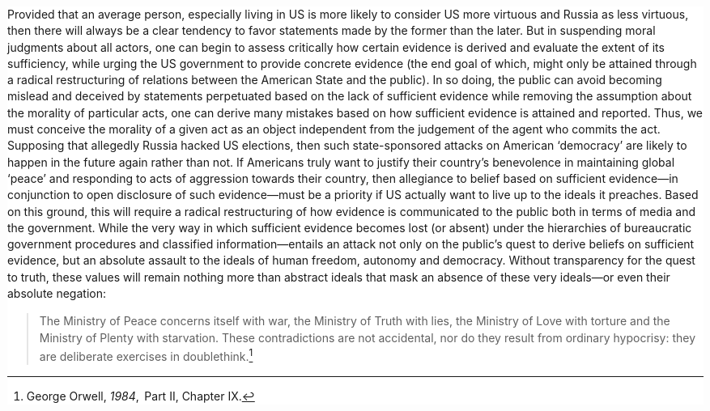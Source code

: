 Provided that an average person, especially living in US is more likely to consider US more virtuous and Russia as less virtuous, then there will always be a clear tendency to favor statements made by the former than the later. But in suspending moral judgments about all actors, one can begin to assess critically how certain evidence is derived and evaluate the extent of its sufficiency, while urging the US government to provide concrete evidence (the end goal of which, might only be attained through a radical restructuring of relations between the American State and the public). In so doing, the public can avoid becoming mislead and deceived by statements perpetuated based on the lack of sufficient evidence while removing the assumption about the morality of particular acts, one can derive many mistakes based on how sufficient evidence is attained and reported. Thus, we must conceive the morality of a given act as an object independent from the judgement of the agent who commits the act. Supposing that allegedly Russia hacked US elections, then such state-sponsored attacks on American ‘democracy’ are likely to happen in the future again rather than not. If Americans truly want to justify their country’s benevolence in maintaining global ‘peace’ and responding to acts of aggression towards their country, then allegiance to belief based on sufficient evidence—in conjunction to open disclosure of such evidence—must be a priority if US actually want to live up to the ideals it preaches. Based on this ground, this will require a radical restructuring of how evidence is communicated to the public both in terms of media and the government. While the very way in which sufficient evidence becomes lost (or absent) under the hierarchies of bureaucratic government procedures and classified information—entails an attack not only on the public’s quest to derive beliefs on sufficient evidence, but an absolute assault to the ideals of human freedom, autonomy and democracy. Without transparency for the quest to truth, these values will remain nothing more than abstract ideals that mask an absence of these very ideals—or even their absolute negation:

> The Ministry of Peace concerns itself with war, the Ministry of Truth with lies, the Ministry of Love with torture and the Ministry of Plenty with starvation. These contradictions are not accidental, nor do they result from ordinary hypocrisy: they are deliberate exercises in doublethink.[^35]



[^1]: *Confident Russia Hacked US: Full Senate Intelligence Hearing*, Jan 5, 2017,  time: 2:10:10. Retrieved from [[https://youtu.be/jaHRqbnlPjE?t=7819](https://youtu.be/jaHRqbnlPjE?t=7819)]

[^2]: Retrieved from [https://www.theguardian.com/world/2013/jun/09/edward-snowden-nsa-whistleblower-surveillance]

[^3]: Retrieved from [https://theintercept.com/2016/12/07/drowning-in-information-nsa-revelations-from-262-spy-documents/]

[^4]: The gesture of this conversation is largely based on Ford’s elaborated points of criticism. See Ford, Derek R. “US sovereignty must not be defended: Critical education against Russiagate, Educational Philosophy and Theory”, *Educational Philosophy and Theory* 51 (1):14-17 (2018). DOI: 10.1080/00131857.2018.1427574

[^4-2]: Ford, Derek R. “US sovereignty must not be defended: Critical education against Russiagate, Educational Philosophy and Theory”, *Educational Philosophy and Theory* 51 (1):14-17 (2018). DOI: 10.1080/00131857.2018.1427574

[^5]: DNI, “Intelligence Community Assessment”. Published 6 January 2017. *Assessing Russian activities and intentions in recent US elections*, p.13. Accessed on May 3rd, 2019.  Retrieved from https://www.dni.gov/files/documents/ICA_2017_01.pdf

[^6]: Valle, G. D. (2017). No, Black Lives Matter is not a Russian Psyop. The Outline. Accessed on May 5th, 2019. Retrieved from [https://theoutline.com/ post/2424/no-black-lives-matter-is-not-a-russian-psyop]

[^7]: Carroll, Lauren. “17 intelligence organizations or 4? Either way, Russia conclusion still valid”, *Politfact*. Published July 6th, 2017. Accessed on May 3rd, 2019. Retrieved from [https://www.politifact.com/truth-o-meter/article/2017/jul/06/17-intelligence-organizations-or-four-either-way-r/]

[^8]: Baker, Peter. “What We Know So Far From the Mueller Report”. Accessed on May 5th, 2019. Retrieved from [https://www.nytimes.com/2019/04/18/us/politics/mueller-report-released-live.html]


[^9]: On April 18, 2019, an unclassified redacted version of the 448-page final “Muller report” was publicly released by the Department of Justice (DOJ). The political repercussions have yet to unfold. However, even in the wake of the Muller report, the release of truth to the public is largely obstructed by a myriad of incapacities of US government branches to provided sufficient evidence to its public. For example, the complete inability of of one intelligence agency to demand another intelligence agency to independently verify beliefs concerning Russia’s involvement in various activities along with the impediment of releasing evidence to the public based on classified grounds. Firstly, in the discussion on the GRU (Special Counsel concerning Russia’s Main Directorate of the General Staff of the Armed Forces of the Russian Federation) officers involvement in hacking some electronic polling stations in the state of Florida, the report mentions the inadequacy that was encountered when it came to confirming and receiving this evidence from FBI and the DHS. Secondly, The Special Counsel (or “The Office” as it refers to itself in the document) substitutes this uncertainty by assuming the sufficiency of expressing trust and allegiance in the form of an “understanding” towards the agencies who have not confirmed this evidence. Thirdly, much of the information that could potentially be used to critically assess the validity of this evidence was sanitized by black strips containing labels “Investigative Technique”, “Harm to Ongoing Matter”, and “Personal Privacy” written on top:  *“While the investigation identified evidence that the GRU targeted these individuals and entities, the Office did not investigate further. The Office did not, for instance, obtain or examine servers or other relevant items belonging to these victims. The Office **understands** that the FBI, the U.S. Department of Homeland Security, and the states have separately investigated that activity…Unit 74455 also sent spearphishing emails to public officials involved in election administration and personnel involved in voting technology. In August 2016, GRU officers targeted employees of **[Personal Privacy]**, a voting technology company that developed software used by numerous U.S. counties to manage voter rolls, and installed malware on the company network. Similarly, in November 2016, the GRU sent spearphishing emails to over email accounts used by Florida county officials responsible for administering the 2016 U.S. election. The spearphishing emails contained an attached Word document coded with malicious software (commonly referred to as a Trojan) that permitted the GRU to access the infected computer. The FBI was separately responsible for this investigation. We understand the FBI believes that this operation enabled the GRU to gain access to the network of at least one Florida county government. The Office **did not independently verify that belief** and, as explained above, **did not undertake the investigative steps that would have been necessary to do so**.”*  Quoted from the “Muller Report”, *Report On The Investigation Into Russian Interference In The 2016 Presidential Election*, released on April 18, 2019, pp.50-51. Retrieved from [https://www.justice.gov/storage/report.pdf].
[^10]: Retrieved from [https://www.us-cert.gov/sites/default/files/publications/JAR_16-20296A_GRIZZLY%20STEPPE-2016-1229.pdf]
[^11]: To achieve this, US government agencies might have to increase the levels of coordination that is currently obstructed by the fact that most US agencies possess internal classified information that they deem as a basis of conflict of interests if it were disclosed not only to the public or another state-government, but even to another US agency or juridicial entity. As the 6 January 2017 states: “The Intelligence Community rarely can publicly reveal the full extent of its knowledge or the precise bases for its assessments, as the release of such information would reveal sensitive sources or methods and imperil the ability to collect critical foreign intelligence in the future”. However, despite how the US agencies decide to carry out their coordination, the most important question concerns how the US government provides the public with sufficient evidence and whether it serves public’s interests—which based on the past activities carried out by the FBI, CIA and NSA—can be easily casted to doubt if a critical point of view is undertaken. Rather than skeptical doubt perhaps, a more rational and less skeptical Cartesian form of doubt could be employed, where instead of being skeptical to all the claims that US agencies provide, these claims must be doubted until actual evidence is proven or presented. Only so could US agencies achieve fair coordination with not only the public, but also with legislative procedures thus fostering the methods by which retaliation against cyber attacks and election interference could be carried out. However, reality shows that this remains quite a difficulty because much of concrete evidence is not released to public due to it being either classified for various reasons or deemed unimportant for a largely uncritical American public; what remains known are the unclassified made by the US agencies summarizing this concrete evidence, while entailing a presupposition that the public should take the government’s word while not having the opportunity to look at the actual concrete evidence (computer logs, phone records, tapped verbal exchanges, etc.).
[^12]: “Challenges in proving state-sponsored cyber attacks”, *JLT Specialty*. Published  29 March 2017. Accessed on May 5th, 2019. Retrieved from [https://www.jltspecialty.com/our-insights/publications/cyber-decoder/challenges-in-proving-state-sponsored-cyber-attacks]
[^13]: William K. Clifford, *The New World*, Volume 5 (1896): pp. 327-347.
[^14]: Hillary Clinton’s words in Meghann Farnsworth, “Watch Hillary Clinton’s full interview from our Code Conference”, *Vox Media*. Published May 31, 2017. Accessed May, 1 2019. Retrieved from [https://www.recode.net/2017/5/31/15716226/watch-live-hillary-clinton-code-conference-today]
[^15]: From Saul, p.80. Saul also gives a more extensive descriptive version of view derivative of Kant’s view:  *”The inferences involved in working out the referents of indexicals are mandatory in an important way: without them, the audience will not be able to arrive at a truth-evaluable content for the speaker’s utterance. If the audience gets to a false belief simply through working out what the speaker said (as in the case of a lie), they will have done so solely through mandatory inferences. But if they are merely misled, then they get to a false belief by **engaging in some non-mandatory inferences**. These inferences were not needed to get to a truth-evaluable content, because the audience could have carefully attended just to what was said. If they had done this, they would not have ended up with false beliefs. Thus, **the audience bears partial responsibility** for what occurs in a case of mere misleading. This is why lying is worse: the speaker bears all the responsibility for the outcome of the lie, but only partial responsibility for the outcome of the misleading utterance*.” (Saul, p.82, emphasis my own).
[^16]: Ford talks about the misleading claims that were generated in the media based on the misleading claims reporting that Russia engaged in “machine hacking” rather than “simple scanning”: *”In Russiagate, the media is accountable to no one. And the false news claims only work to give fuel to Trump’s fire. Maté (2017) recently ran a piece in The Nation denoting a few of the more egregious fake news stories that have been spread. First, he notes than in September news spread that Russian hackers hacked 21 states’ voting systems, but that in November a cyber-security official told a House panel ‘The majority of the activity was simple scanning.’ Only C-SPAN and Sputnik News covered this correction. Second, and even more disturbing, he points to the CNN story that Wikileaks offered Trump hacked emails from the DNC before their release. CNN said that ‘multiple sources’ confirmed the email. It turns out, of course, that the email was sent after they were already publicly released. This is what passes for ‘resistance’ journalism in the Trump age.”* (Ford, p. 2)
[^17]: Saul distinguishes her reading from MacIntyre’s of the following Kant’s statement: “*my duty is to assert [in our terms, say] only what is true and the mistaken inferences which others may draw from what I say or what I do are … **not my responsibility, but theirs***.” Saul claims that Kant’s view is that it is always the other’s moral responsibility to make correct inferences, whereas in MacIntyre’s case, the “…” is substituted with  “in some cases at least”. Meaning that for Saul, Kant’s view entails that it is *always* the other’s moral responsibility to make correct inferences, whereas for MacIntyre, Kant’s view entails that is so only *‌in some cases*. See (Saul p. 74, fn. 10). One page 96 however, Saul mentions the full quote without an ellipsis (…).
[^18]: This misleading rhetorical statement was picked by the media. The flaw of this  misleading reporting is twofold; first, is that out of the 17 intelligence agencies who were claimed by the media to confirm that there was no Russian interference, and only 4 of these agencies can be attributed to such a claim since these were the agencies who compiled and were subject to assessment in the 6 January 2017 report. Secondly, a less substantial but nevertheless sensible criticism concerning the misleading claim that 17 agencies reported that Russia interfered in U.S elections, is that this list of agencies includes organizations such as Marine Corps Intelligence (MCI) and Coast Guard Intelligence (CGI). Although these organizations are considered to be ‘intelligence agencies’, and reasonably so, it is not altogether clear how agencies such as the MCI and CGI can provide a sensible contribution in assessing Russian interference that allegedly consisted of computer hacking, election interference, collusion, instrumentalization of social media and news media. Unless Russia somehow carried out its interference using naval force, interfering with submarine communications cables, sabotaging U.S. elections through a marine attack, and so forth, then it would be more sensible to consider the judgments of MCI and CGI regarding such matters since it appertains to the area of their expertise.
[^19]: To demonstrate all the ways in which the intelligence community produced many misleading claims in the 6 January 2017 report would require a lengthy elaboration beyond the confines that this paper permits. A rather entertaining commenting on the report can be accessed on Leo Goldstein’s website, *Science For Humans and Freedom Institute*, where along with the occasional questionable political comments, one can find fairly pragmatic and critical points that identify the numerous misleading claims that are contained in the 6 January 2017 report. Accessed 1 May 2019. Retrieved from: [https://defyccc.com/wp-content/uploads/ICA_2017_01_commented_2018_09.pdf]. Moreover, the 6 January 2017 report’s questionable focus on Russia Today, a news network controlled by the Russian government, the discussion of which, takes up a significant potion of the report. Although it is sensible to understand that with the advent of ever new ways of influencing elections by the means of rapidly evolving methods and technologies, it is not altogether clear how Russia Today is any different than other foreign state-run news agency that operates in U.S. As Ford states:  “*Seven out of the 20 pages of text of the public document—35 percent of the report!—is dedicated to Russia Today’s coverage of ‘divisive’ issues in the US. As evidence of Russian interference in the 2016 election, they highlight RT’s coverage of Occupy Wall Street, the anti-fracking movement, third-party political candidates, the surveillance state, corporate greed and corruption, and critiques of US foreign policy and wars.*” (Ford, p.1)
[^20]: Saul, Jennifer. *Lying, Misleading, and What Is Said* (Oxford: Oxford University Press, 2012), p. 15.
[^21]: Saul, p. 71.
[^22]: Saul, p. 71.
[^23]: Saul, p. 84-85.
[^24]: Saul, p. 81-2.
[^25]: Saul also gives another argument in support of the view that making the mislead person morally responsible for being mislead, cannot altogether dismiss the more significant moral responsibility originating from the entities producing misleading statements—or statements that can potentially become misleading down the line, in this case, the media and the government accordingly. To further demonstrate why the mislead person cannot be fully responsible for becoming mislead, Saul gives the example of the “careful victim” who in avoiding poorly lit and dangerous areas gets mugged nevertheless; and the “reckless victim”, who consciously walks through poorly lit areas and also gets mugged (Saul, p. 83). In both cases, “being partly responsible for a wrong done to one does nothing to alter the nature of that wrong”. Since the wrong in this case is the media and the government carrying actions that led to mislead and false beliefs among the public, the moral blame should be casted on these misleading entities rather than on the mislead public.
[^26]: Saul, p. 78-9.
[^27]: Saul, p. 86.
[^28]: Saul, p. 87.
[^30]: According to the traditional view, lying is always morally worse than misleading. In the chapter “IV. Is Lying Worse than Merely Misleading?” of *Lying, Misleading, and What Is Said* however, Saul attempts to challenge this traditional view. Although an argument that certain misleading claims are morally worse than mere lies can certainly be made in many cases as Saul does, it is not altogether apparent if many such cases can be found in political matters. Morally assessing false and misleading claims would require a lengthy elaboration beyond which this essay permits, however, a brief if not rhetorical demonstration of what politics entails when lies become a common place, can be currently observed as on April 26th 2019, Donald Trump has surpassed 10’000 false or misleading stated claims since his first day as President of US. See Glenn Kessler, Meg Kelly, Salvador Rizzo and Michelle Ye Hee Lee. “In 828 days, President Trump has made 10,111 false or misleading claims”, *‌Washington Post*, May 19, 2017. Accessed on May 3, 2019. Retrieved from [https://www.washingtonpost.com/graphics/politics/trump-claims-database/]. In light of these developments, the question then concerns whether the public must be deemed responsible for not challenging misleading claims that are made by either US intelligence agencies, the media, Clinton, or even Trump.
[^31]: McIntyre, Lee. *Post Truth* (Cambridge:MIT Press, 2018).
[^32]: See Carrol, Lauren. “Hillary Clinton blames high-up Russians for WikiLeaks releases”, *Poynter Institute*, October 19th, 2016. Accessed on May 3, 2019. Retrieved from [https://www.politifact.com/truth-o-meter/statements/2016/oct/19/hillary-clinton/hillary-clinton-blames-russia-putin-wikileaks-rele/]. Carrol has made the argument that Hillary Clinton was not lying on the basis of a joint statement made by the DNI and DHS released on October 2016. “Joint Statement from the Department Of Homeland Security and Office of the Director of National Intelligence on Election Security”, *DHS: Homeland Security*, October 7, 2016, Retrieved from [https://www.dhs.gov/news/2016/10/07/joint-statement-department-homeland-security-and-office-director-national]. Based on this statement, Carrol’s supposed argument is that since during in the October 2016 statement DNI was speaking *on behalf* of all 17 intelligence agencies, therefore making a case that Hillary Clinton was not lying, even if 17 separate agencies did not have to *independently* declare Russia as a perpetrator behind the hacks since DNI was speaking on their behalf. This argument remains true if based on Hillary Clinton’s claim she made on October 19th, 2016 in the third 2016 presidential debate, following the October 2016 join statement, while the January 2017 report that was compiled by only 4 agencies remained unreleased. However, Hillary Clinton has made many similar statements following the January 2017 report, which challenges her subsequent claims about 17 agencies jointly confirming that Russia interfered in US elections, since the truth following the January 2017 report is that *only* 4 agencies did so. Carrol is right to say that Clinton’s October 19th, 2016 claim at the time remains true, however, if one considers these statements in relation to the updated January 2017 report, or any similar statement made by Clinton following the release of report, then one has definite grounds to argue that Clinton has been lying or misleading.
[^33]: Mandelbaum, Eric and Quilty-Dunn, Jake. “Believing without Reason, or: Why Liberals Shouldn't Watch Fox News” (*The Harvard Review of Philosophy*, Volume 22, Fall 2015), p. 42-52. DOI: 10.5840/harvardreview201522
[^34]: Mandelbaum, Eric and Quilty-Dunn, Jake. “Believing without Reason, or: Why Liberals Shouldn't Watch Fox News” (*The Harvard Review of Philosophy*, Volume 22, Fall 2015), p. 42-52. DOI: 10.5840/harvardreview201522
[^35]: George Orwell, *1984*,  Part II, Chapter IX.
[^36]: Goldman, Russell. “Russia’s RT: The Network Implicated in U.S. Election Meddling”, *The New York Times*, Jan. 7, 2017. Accessed on May 5th, 2019. Retrieved from [https://www.nytimes.com/2017/01/07/world/europe/russias-rt-the-network-implicated-in-us-election-meddling.html]
[^37]: Benen, Steve. “Donald Trump can’t make the Russia scandal go away”, *NBC Universal*, Jan. 13, 2017. Accessed on May 5th, 2019. Retrieved from [http://www.msnbc.com/rachel-maddow-show/donald-trump-cant-make-the-russia-scandal-go-away]
[^38]: Borger, Julian. “John McCain passes dossier alleging secret Trump-Russia contacts to FBI”, 11 Jan 2017. Accessed  May 5th, 2019. Retrieved from [https://www.theguardian.com/us-news/2017/jan/10/fbi-chief-given-dossier-by-john-mccain-alleging-secret-trump-russia-contacts]
[^39]: Fleitz, Fred. “Was Friday's declassified report claiming Russian hacking of the 2016 election rigged?”, *Fox News*, Jan. 7, 2017. Accessed on May 5th, 2019. Retrieved from [https://www.foxnews.com/opinion/was-fridays-declassified-report-claiming-russian-hacking-of-the-2016-election-rigged]